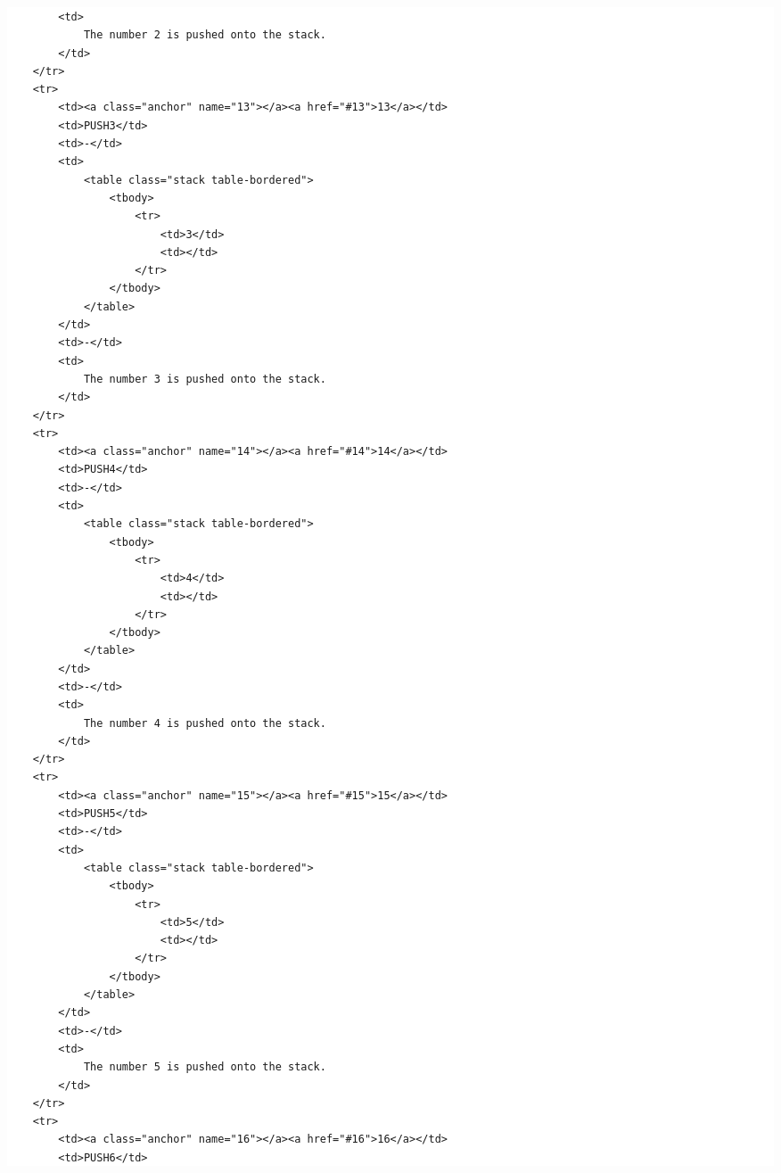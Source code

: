             <td>
                The number 2 is pushed onto the stack.
            </td>
        </tr>
        <tr>
            <td><a class="anchor" name="13"></a><a href="#13">13</a></td>
            <td>PUSH3</td>
            <td>-</td>
            <td>
                <table class="stack table-bordered">
                    <tbody>
                        <tr>
                            <td>3</td>
                            <td></td>
                        </tr>
                    </tbody>
                </table>
            </td>
            <td>-</td>
            <td>
                The number 3 is pushed onto the stack.
            </td>
        </tr>
        <tr>
            <td><a class="anchor" name="14"></a><a href="#14">14</a></td>
            <td>PUSH4</td>
            <td>-</td>
            <td>
                <table class="stack table-bordered">
                    <tbody>
                        <tr>
                            <td>4</td>
                            <td></td>
                        </tr>
                    </tbody>
                </table>
            </td>
            <td>-</td>
            <td>
                The number 4 is pushed onto the stack.
            </td>
        </tr>
        <tr>
            <td><a class="anchor" name="15"></a><a href="#15">15</a></td>
            <td>PUSH5</td>
            <td>-</td>
            <td>
                <table class="stack table-bordered">
                    <tbody>
                        <tr>
                            <td>5</td>
                            <td></td>
                        </tr>
                    </tbody>
                </table>
            </td>
            <td>-</td>
            <td>
                The number 5 is pushed onto the stack.
            </td>
        </tr>
        <tr>
            <td><a class="anchor" name="16"></a><a href="#16">16</a></td>
            <td>PUSH6</td>